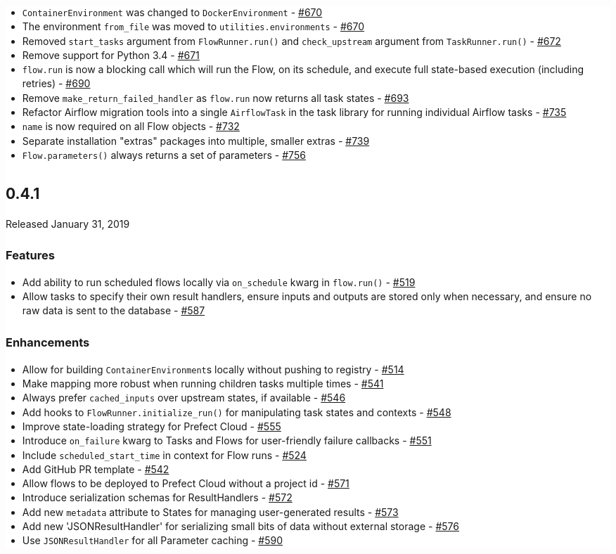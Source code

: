 - `ContainerEnvironment` was changed to `DockerEnvironment` - [#670](https://github.com/PrefectHQ/prefect/pull/670)
- The environment `from_file` was moved to `utilities.environments` - [#670](https://github.com/PrefectHQ/prefect/pull/670)
- Removed `start_tasks` argument from `FlowRunner.run()` and `check_upstream` argument from `TaskRunner.run()` - [#672](https://github.com/PrefectHQ/prefect/pull/672)
- Remove support for Python 3.4 - [#671](https://github.com/PrefectHQ/prefect/issues/671)
- `flow.run` is now a blocking call which will run the Flow, on its schedule, and execute full state-based execution (including retries) - [#690](https://github.com/PrefectHQ/prefect/issues/690)
- Remove `make_return_failed_handler` as `flow.run` now returns all task states - [#693](https://github.com/PrefectHQ/prefect/pull/693)
- Refactor Airflow migration tools into a single `AirflowTask` in the task library for running individual Airflow tasks - [#735](https://github.com/PrefectHQ/prefect/issues/735)
- `name` is now required on all Flow objects - [#732](https://github.com/PrefectHQ/prefect/pull/732)
- Separate installation "extras" packages into multiple, smaller extras - [#739](https://github.com/PrefectHQ/prefect/issues/739)
- `Flow.parameters()` always returns a set of parameters - [#756](https://github.com/PrefectHQ/prefect/pull/756)

## 0.4.1 <Badge text="beta" type="success"/>

Released January 31, 2019

### Features

- Add ability to run scheduled flows locally via `on_schedule` kwarg in `flow.run()` - [#519](https://github.com/PrefectHQ/prefect/issues/519)
- Allow tasks to specify their own result handlers, ensure inputs and outputs are stored only when necessary, and ensure no raw data is sent to the database - [#587](https://github.com/PrefectHQ/prefect/pull/587)

### Enhancements

- Allow for building `ContainerEnvironment`s locally without pushing to registry - [#514](https://github.com/PrefectHQ/prefect/issues/514)
- Make mapping more robust when running children tasks multiple times - [#541](https://github.com/PrefectHQ/prefect/pull/541)
- Always prefer `cached_inputs` over upstream states, if available - [#546](https://github.com/PrefectHQ/prefect/pull/546)
- Add hooks to `FlowRunner.initialize_run()` for manipulating task states and contexts - [#548](https://github.com/PrefectHQ/prefect/pull/548)
- Improve state-loading strategy for Prefect Cloud - [#555](https://github.com/PrefectHQ/prefect/issues/555)
- Introduce `on_failure` kwarg to Tasks and Flows for user-friendly failure callbacks - [#551](https://github.com/PrefectHQ/prefect/issues/551)
- Include `scheduled_start_time` in context for Flow runs - [#524](https://github.com/PrefectHQ/prefect/issues/524)
- Add GitHub PR template - [#542](https://github.com/PrefectHQ/prefect/pull/542)
- Allow flows to be deployed to Prefect Cloud without a project id - [#571](https://github.com/PrefectHQ/prefect/pull/571)
- Introduce serialization schemas for ResultHandlers - [#572](https://github.com/PrefectHQ/prefect/issues/572)
- Add new `metadata` attribute to States for managing user-generated results - [#573](https://github.com/PrefectHQ/prefect/issues/573)
- Add new 'JSONResultHandler' for serializing small bits of data without external storage - [#576](https://github.com/PrefectHQ/prefect/issues/576)
- Use `JSONResultHandler` for all Parameter caching - [#590](https://github.com/PrefectHQ/prefect/pull/590)
